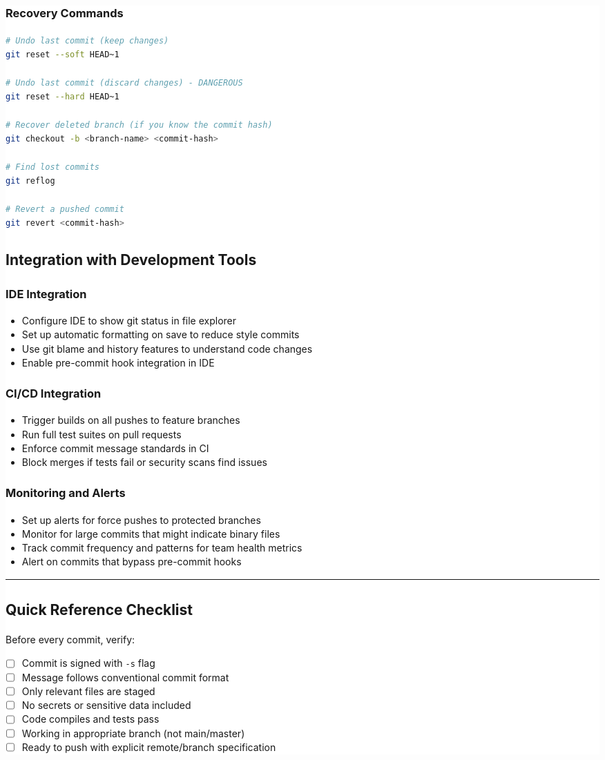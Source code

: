 ### Recovery Commands
```bash
# Undo last commit (keep changes)
git reset --soft HEAD~1

# Undo last commit (discard changes) - DANGEROUS
git reset --hard HEAD~1

# Recover deleted branch (if you know the commit hash)
git checkout -b <branch-name> <commit-hash>

# Find lost commits
git reflog

# Revert a pushed commit
git revert <commit-hash>
```

## Integration with Development Tools

### IDE Integration
- Configure IDE to show git status in file explorer
- Set up automatic formatting on save to reduce style commits
- Use git blame and history features to understand code changes
- Enable pre-commit hook integration in IDE

### CI/CD Integration
- Trigger builds on all pushes to feature branches
- Run full test suites on pull requests
- Enforce commit message standards in CI
- Block merges if tests fail or security scans find issues

### Monitoring and Alerts
- Set up alerts for force pushes to protected branches
- Monitor for large commits that might indicate binary files
- Track commit frequency and patterns for team health metrics
- Alert on commits that bypass pre-commit hooks

---

## Quick Reference Checklist

Before every commit, verify:
- [ ] Commit is signed with `-s` flag
- [ ] Message follows conventional commit format
- [ ] Only relevant files are staged
- [ ] No secrets or sensitive data included
- [ ] Code compiles and tests pass
- [ ] Working in appropriate branch (not main/master)
- [ ] Ready to push with explicit remote/branch specification
